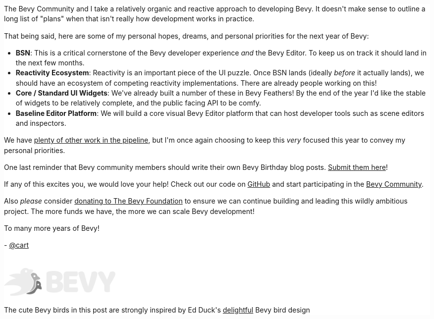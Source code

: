 The Bevy Community and I take a relatively organic and reactive approach to developing Bevy. It doesn't make sense to outline a long list of "plans" when that isn't really how development works in practice.

That being said, here are some of my personal hopes, dreams, and personal priorities for the next year of Bevy:

* **BSN**: This is a critical cornerstone of the Bevy developer experience _and_ the Bevy Editor. To keep us on track it should land in the next few months.
* **Reactivity Ecosystem**: Reactivity is an important piece of the UI puzzle. Once BSN lands (ideally _before_ it actually lands), we should have an ecosystem of competing reactivity implementations. There are already people working on this!
* **Core / Standard UI Widgets**: We've already built a number of these in Bevy Feathers! By the end of the year I'd like the stable of widgets to be relatively complete, and the public facing API to be comfy.
* **Baseline Editor Platform**: We will build a core visual Bevy Editor platform that can host developer tools such as scene editors and inspectors.

We have [plenty of other work in the pipeline](https://github.com/bevyengine/bevy/pulls), but I'm once again choosing to keep this _very_ focused this year to convey my personal priorities.

One last reminder that Bevy community members should write their own Bevy Birthday blog posts. [Submit them here](https://github.com/bevyengine/bevy-website/issues/2202)!

If any of this excites you, we would love your help! Check out our code on [GitHub](https://github.com/bevyengine/bevy) and start participating in the [Bevy Community](/community/).

Also _please_ consider [donating to The Bevy Foundation](/donate) to ensure we can continue building and leading this wildly ambitious project. The more funds we have, the more we can scale Bevy development!

To many more years of Bevy!

\- [@cart](https://github.com/cart/)

<img src="/assets/bevy_logo_dark.svg" style="height: 4.0rem; margin-top: 1.5rem" class="invertable" />

<span class="news-subtitle">The cute Bevy birds in this post are strongly inspired by Ed Duck's [delightful](https://thebevyflock.github.io/the-bird/) Bevy bird design</span>
